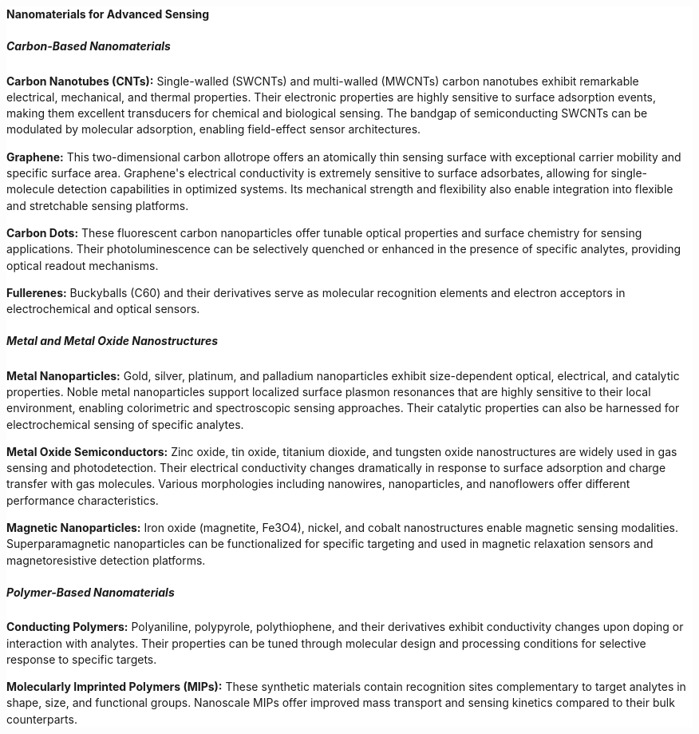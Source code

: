 #### Nanomaterials for Advanced Sensing

##### Carbon-Based Nanomaterials

**Carbon Nanotubes (CNTs):**
Single-walled (SWCNTs) and multi-walled (MWCNTs) carbon nanotubes exhibit remarkable electrical, mechanical, and thermal properties. Their electronic properties are highly sensitive to surface adsorption events, making them excellent transducers for chemical and biological sensing. The bandgap of semiconducting SWCNTs can be modulated by molecular adsorption, enabling field-effect sensor architectures.

**Graphene:**
This two-dimensional carbon allotrope offers an atomically thin sensing surface with exceptional carrier mobility and specific surface area. Graphene's electrical conductivity is extremely sensitive to surface adsorbates, allowing for single-molecule detection capabilities in optimized systems. Its mechanical strength and flexibility also enable integration into flexible and stretchable sensing platforms.

**Carbon Dots:**
These fluorescent carbon nanoparticles offer tunable optical properties and surface chemistry for sensing applications. Their photoluminescence can be selectively quenched or enhanced in the presence of specific analytes, providing optical readout mechanisms.

**Fullerenes:**
Buckyballs (C60) and their derivatives serve as molecular recognition elements and electron acceptors in electrochemical and optical sensors.

##### Metal and Metal Oxide Nanostructures

**Metal Nanoparticles:**
Gold, silver, platinum, and palladium nanoparticles exhibit size-dependent optical, electrical, and catalytic properties. Noble metal nanoparticles support localized surface plasmon resonances that are highly sensitive to their local environment, enabling colorimetric and spectroscopic sensing approaches. Their catalytic properties can also be harnessed for electrochemical sensing of specific analytes.

**Metal Oxide Semiconductors:**
Zinc oxide, tin oxide, titanium dioxide, and tungsten oxide nanostructures are widely used in gas sensing and photodetection. Their electrical conductivity changes dramatically in response to surface adsorption and charge transfer with gas molecules. Various morphologies including nanowires, nanoparticles, and nanoflowers offer different performance characteristics.

**Magnetic Nanoparticles:**
Iron oxide (magnetite, Fe3O4), nickel, and cobalt nanostructures enable magnetic sensing modalities. Superparamagnetic nanoparticles can be functionalized for specific targeting and used in magnetic relaxation sensors and magnetoresistive detection platforms.

##### Polymer-Based Nanomaterials

**Conducting Polymers:**
Polyaniline, polypyrole, polythiophene, and their derivatives exhibit conductivity changes upon doping or interaction with analytes. Their properties can be tuned through molecular design and processing conditions for selective response to specific targets.

**Molecularly Imprinted Polymers (MIPs):**
These synthetic materials contain recognition sites complementary to target analytes in shape, size, and functional groups. Nanoscale MIPs offer improved mass transport and sensing kinetics compared to their bulk counterparts.
